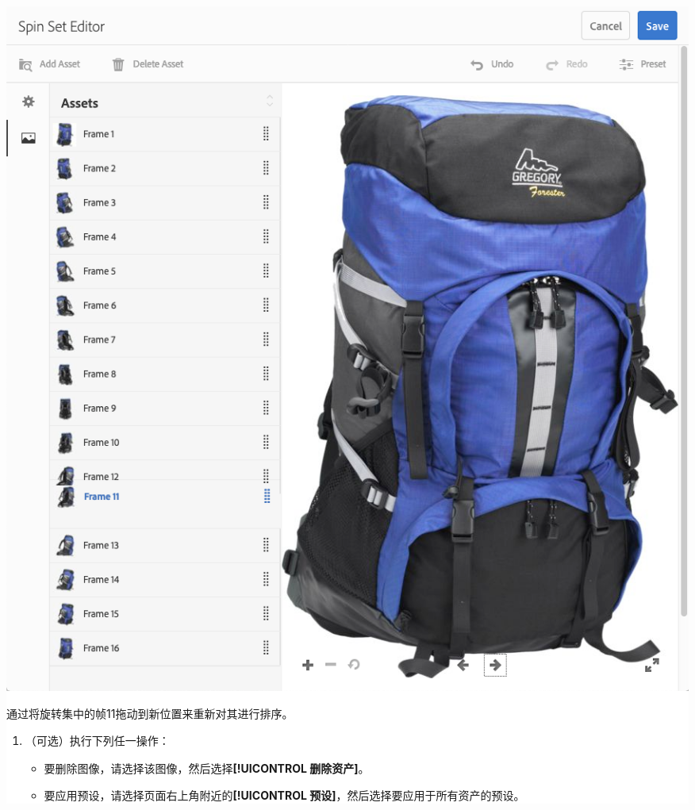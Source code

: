    ![通过将旋转集中的帧11拖动到新位置来重新排序它](assets/6_5_spinset-reorderassets.png)

   通过将旋转集中的帧11拖动到新位置来重新对其进行排序。

1. （可选）执行下列任一操作：

   * 要删除图像，请选择该图像，然后选择&#x200B;**[!UICONTROL 删除资产]**。

   * 要应用预设，请选择页面右上角附近的&#x200B;**[!UICONTROL 预设]**，然后选择要应用于所有资产的预设。

